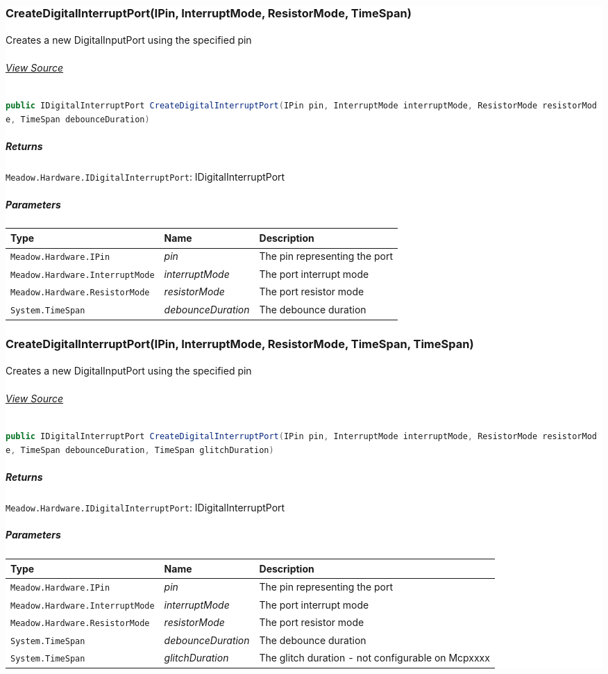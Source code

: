 ### CreateDigitalInterruptPort(IPin, InterruptMode, ResistorMode, TimeSpan)
Creates a new DigitalInputPort using the specified pin
###### [View Source](https://github.com/WildernessLabs/Meadow.Foundation.git/blob/develop/Source/Meadow.Foundation.Peripherals/ICs.IOExpanders.Pcx857x/Driver/Pcx857x.cs#L166)
```csharp title="Declaration"
public IDigitalInterruptPort CreateDigitalInterruptPort(IPin pin, InterruptMode interruptMode, ResistorMode resistorMode, TimeSpan debounceDuration)
```

##### Returns

`Meadow.Hardware.IDigitalInterruptPort`: IDigitalInterruptPort
##### Parameters

| Type | Name | Description |
|:--- |:--- |:--- |
| `Meadow.Hardware.IPin` | *pin* | The pin representing the port |
| `Meadow.Hardware.InterruptMode` | *interruptMode* | The port interrupt mode |
| `Meadow.Hardware.ResistorMode` | *resistorMode* | The port resistor mode |
| `System.TimeSpan` | *debounceDuration* | The debounce duration |

### CreateDigitalInterruptPort(IPin, InterruptMode, ResistorMode, TimeSpan, TimeSpan)
Creates a new DigitalInputPort using the specified pin
###### [View Source](https://github.com/WildernessLabs/Meadow.Foundation.git/blob/develop/Source/Meadow.Foundation.Peripherals/ICs.IOExpanders.Pcx857x/Driver/Pcx857x.cs#L184)
```csharp title="Declaration"
public IDigitalInterruptPort CreateDigitalInterruptPort(IPin pin, InterruptMode interruptMode, ResistorMode resistorMode, TimeSpan debounceDuration, TimeSpan glitchDuration)
```

##### Returns

`Meadow.Hardware.IDigitalInterruptPort`: IDigitalInterruptPort
##### Parameters

| Type | Name | Description |
|:--- |:--- |:--- |
| `Meadow.Hardware.IPin` | *pin* | The pin representing the port |
| `Meadow.Hardware.InterruptMode` | *interruptMode* | The port interrupt mode |
| `Meadow.Hardware.ResistorMode` | *resistorMode* | The port resistor mode |
| `System.TimeSpan` | *debounceDuration* | The debounce duration |
| `System.TimeSpan` | *glitchDuration* | The glitch duration - not configurable on Mcpxxxx |

